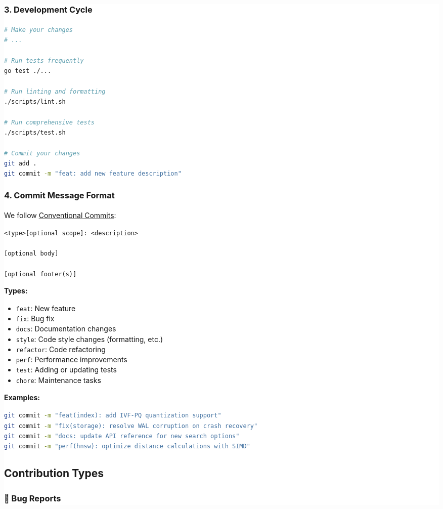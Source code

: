 ### 3. Development Cycle

```bash
# Make your changes
# ...

# Run tests frequently
go test ./...

# Run linting and formatting
./scripts/lint.sh

# Run comprehensive tests
./scripts/test.sh

# Commit your changes
git add .
git commit -m "feat: add new feature description"
```

### 4. Commit Message Format

We follow [Conventional Commits](https://www.conventionalcommits.org/):

```
<type>[optional scope]: <description>

[optional body]

[optional footer(s)]
```

**Types:**
- `feat`: New feature
- `fix`: Bug fix
- `docs`: Documentation changes
- `style`: Code style changes (formatting, etc.)
- `refactor`: Code refactoring
- `perf`: Performance improvements
- `test`: Adding or updating tests
- `chore`: Maintenance tasks

**Examples:**
```bash
git commit -m "feat(index): add IVF-PQ quantization support"
git commit -m "fix(storage): resolve WAL corruption on crash recovery"
git commit -m "docs: update API reference for new search options"
git commit -m "perf(hnsw): optimize distance calculations with SIMD"
```

## Contribution Types

### 🐛 Bug Reports
